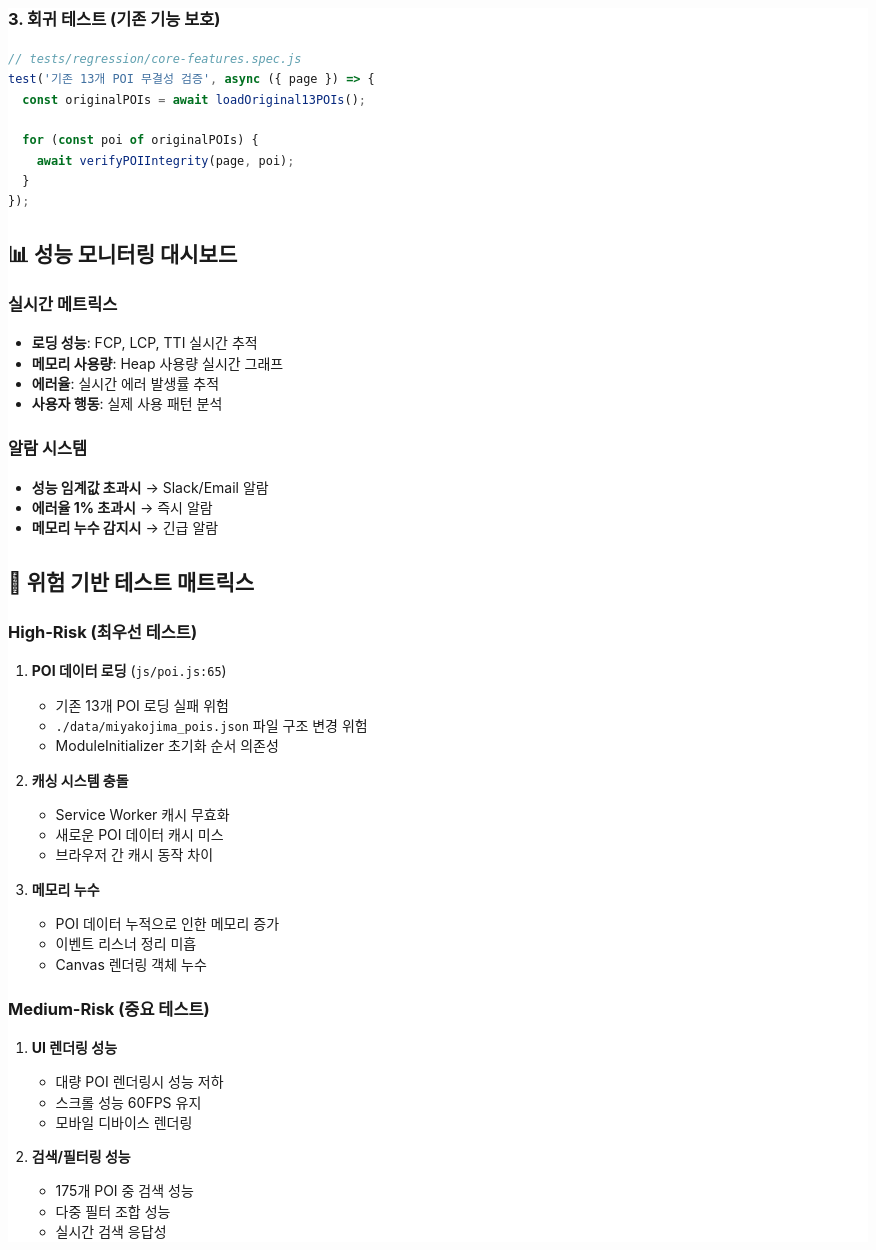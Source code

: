 ### 3. 회귀 테스트 (기존 기능 보호)
```javascript
// tests/regression/core-features.spec.js
test('기존 13개 POI 무결성 검증', async ({ page }) => {
  const originalPOIs = await loadOriginal13POIs();
  
  for (const poi of originalPOIs) {
    await verifyPOIIntegrity(page, poi);
  }
});
```

## 📊 성능 모니터링 대시보드

### 실시간 메트릭스
- **로딩 성능**: FCP, LCP, TTI 실시간 추적
- **메모리 사용량**: Heap 사용량 실시간 그래프
- **에러율**: 실시간 에러 발생률 추적
- **사용자 행동**: 실제 사용 패턴 분석

### 알람 시스템
- **성능 임계값 초과시** → Slack/Email 알람
- **에러율 1% 초과시** → 즉시 알람
- **메모리 누수 감지시** → 긴급 알람

## 🎯 위험 기반 테스트 매트릭스

### High-Risk (최우선 테스트)
1. **POI 데이터 로딩** (`js/poi.js:65`)
   - 기존 13개 POI 로딩 실패 위험
   - `./data/miyakojima_pois.json` 파일 구조 변경 위험
   - ModuleInitializer 초기화 순서 의존성

2. **캐싱 시스템 충돌**
   - Service Worker 캐시 무효화
   - 새로운 POI 데이터 캐시 미스
   - 브라우저 간 캐시 동작 차이

3. **메모리 누수**
   - POI 데이터 누적으로 인한 메모리 증가
   - 이벤트 리스너 정리 미흡
   - Canvas 렌더링 객체 누수

### Medium-Risk (중요 테스트)
1. **UI 렌더링 성능**
   - 대량 POI 렌더링시 성능 저하
   - 스크롤 성능 60FPS 유지
   - 모바일 디바이스 렌더링

2. **검색/필터링 성능**
   - 175개 POI 중 검색 성능
   - 다중 필터 조합 성능
   - 실시간 검색 응답성
